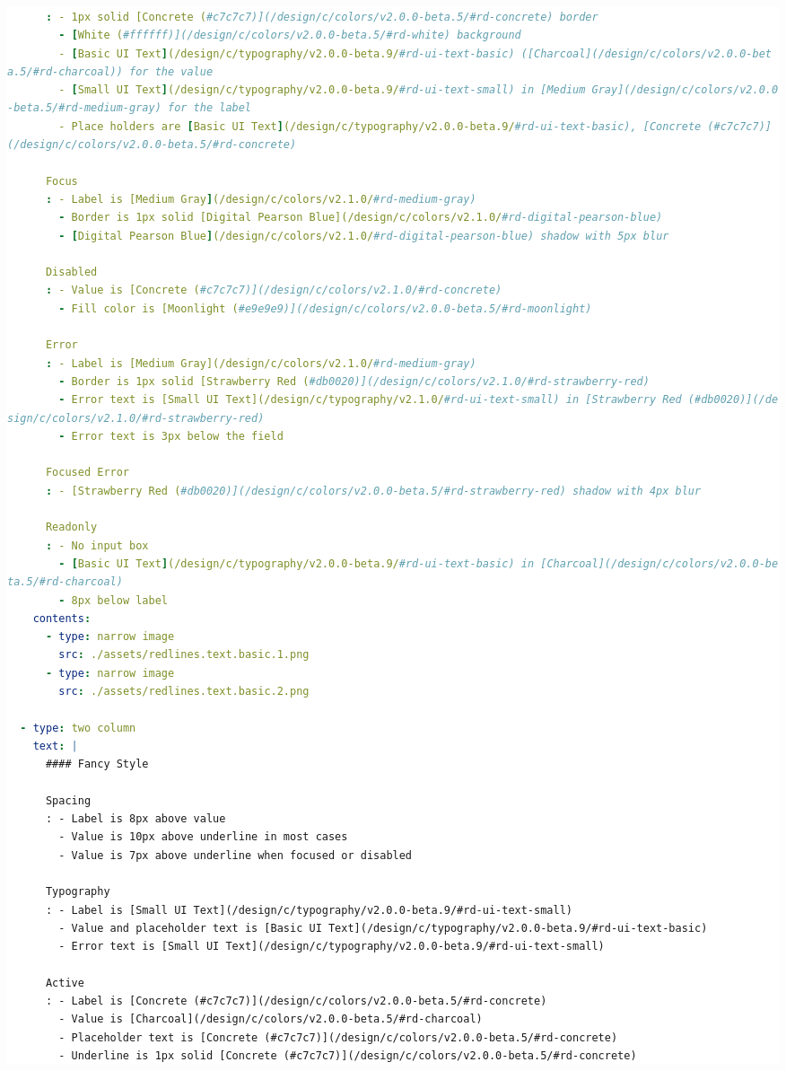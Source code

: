 ```yaml
      : - 1px solid [Concrete (#c7c7c7)](/design/c/colors/v2.0.0-beta.5/#rd-concrete) border
        - [White (#ffffff)](/design/c/colors/v2.0.0-beta.5/#rd-white) background
        - [Basic UI Text](/design/c/typography/v2.0.0-beta.9/#rd-ui-text-basic) ([Charcoal](/design/c/colors/v2.0.0-beta.5/#rd-charcoal)) for the value
        - [Small UI Text](/design/c/typography/v2.0.0-beta.9/#rd-ui-text-small) in [Medium Gray](/design/c/colors/v2.0.0-beta.5/#rd-medium-gray) for the label
        - Place holders are [Basic UI Text](/design/c/typography/v2.0.0-beta.9/#rd-ui-text-basic), [Concrete (#c7c7c7)](/design/c/colors/v2.0.0-beta.5/#rd-concrete)

      Focus
      : - Label is [Medium Gray](/design/c/colors/v2.1.0/#rd-medium-gray)
        - Border is 1px solid [Digital Pearson Blue](/design/c/colors/v2.1.0/#rd-digital-pearson-blue)
        - [Digital Pearson Blue](/design/c/colors/v2.1.0/#rd-digital-pearson-blue) shadow with 5px blur

      Disabled
      : - Value is [Concrete (#c7c7c7)](/design/c/colors/v2.1.0/#rd-concrete)
        - Fill color is [Moonlight (#e9e9e9)](/design/c/colors/v2.0.0-beta.5/#rd-moonlight)

      Error
      : - Label is [Medium Gray](/design/c/colors/v2.1.0/#rd-medium-gray)
        - Border is 1px solid [Strawberry Red (#db0020)](/design/c/colors/v2.1.0/#rd-strawberry-red)
        - Error text is [Small UI Text](/design/c/typography/v2.1.0/#rd-ui-text-small) in [Strawberry Red (#db0020)](/design/c/colors/v2.1.0/#rd-strawberry-red)
        - Error text is 3px below the field

      Focused Error
      : - [Strawberry Red (#db0020)](/design/c/colors/v2.0.0-beta.5/#rd-strawberry-red) shadow with 4px blur

      Readonly
      : - No input box
        - [Basic UI Text](/design/c/typography/v2.0.0-beta.9/#rd-ui-text-basic) in [Charcoal](/design/c/colors/v2.0.0-beta.5/#rd-charcoal)
        - 8px below label
    contents:
      - type: narrow image
        src: ./assets/redlines.text.basic.1.png
      - type: narrow image
        src: ./assets/redlines.text.basic.2.png

  - type: two column
    text: |
      #### Fancy Style

      Spacing
      : - Label is 8px above value
        - Value is 10px above underline in most cases
        - Value is 7px above underline when focused or disabled

      Typography
      : - Label is [Small UI Text](/design/c/typography/v2.0.0-beta.9/#rd-ui-text-small)
        - Value and placeholder text is [Basic UI Text](/design/c/typography/v2.0.0-beta.9/#rd-ui-text-basic)
        - Error text is [Small UI Text](/design/c/typography/v2.0.0-beta.9/#rd-ui-text-small)

      Active
      : - Label is [Concrete (#c7c7c7)](/design/c/colors/v2.0.0-beta.5/#rd-concrete)
        - Value is [Charcoal](/design/c/colors/v2.0.0-beta.5/#rd-charcoal)
        - Placeholder text is [Concrete (#c7c7c7)](/design/c/colors/v2.0.0-beta.5/#rd-concrete)
        - Underline is 1px solid [Concrete (#c7c7c7)](/design/c/colors/v2.0.0-beta.5/#rd-concrete)
```